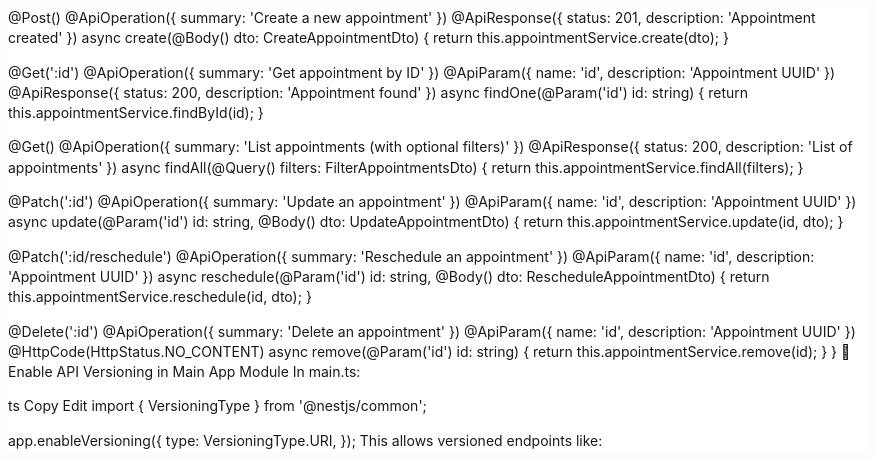   @Post()
  @ApiOperation({ summary: 'Create a new appointment' })
  @ApiResponse({ status: 201, description: 'Appointment created' })
  async create(@Body() dto: CreateAppointmentDto) {
    return this.appointmentService.create(dto);
  }

  @Get(':id')
  @ApiOperation({ summary: 'Get appointment by ID' })
  @ApiParam({ name: 'id', description: 'Appointment UUID' })
  @ApiResponse({ status: 200, description: 'Appointment found' })
  async findOne(@Param('id') id: string) {
    return this.appointmentService.findById(id);
  }

  @Get()
  @ApiOperation({ summary: 'List appointments (with optional filters)' })
  @ApiResponse({ status: 200, description: 'List of appointments' })
  async findAll(@Query() filters: FilterAppointmentsDto) {
    return this.appointmentService.findAll(filters);
  }

  @Patch(':id')
  @ApiOperation({ summary: 'Update an appointment' })
  @ApiParam({ name: 'id', description: 'Appointment UUID' })
  async update(@Param('id') id: string, @Body() dto: UpdateAppointmentDto) {
    return this.appointmentService.update(id, dto);
  }

  @Patch(':id/reschedule')
  @ApiOperation({ summary: 'Reschedule an appointment' })
  @ApiParam({ name: 'id', description: 'Appointment UUID' })
  async reschedule(@Param('id') id: string, @Body() dto: RescheduleAppointmentDto) {
    return this.appointmentService.reschedule(id, dto);
  }

  @Delete(':id')
  @ApiOperation({ summary: 'Delete an appointment' })
  @ApiParam({ name: 'id', description: 'Appointment UUID' })
  @HttpCode(HttpStatus.NO_CONTENT)
  async remove(@Param('id') id: string) {
    return this.appointmentService.remove(id);
  }
}
🧪 Enable API Versioning in Main App Module
In main.ts:

ts
Copy
Edit
import { VersioningType } from '@nestjs/common';

app.enableVersioning({
  type: VersioningType.URI,
});
This allows versioned endpoints like:

